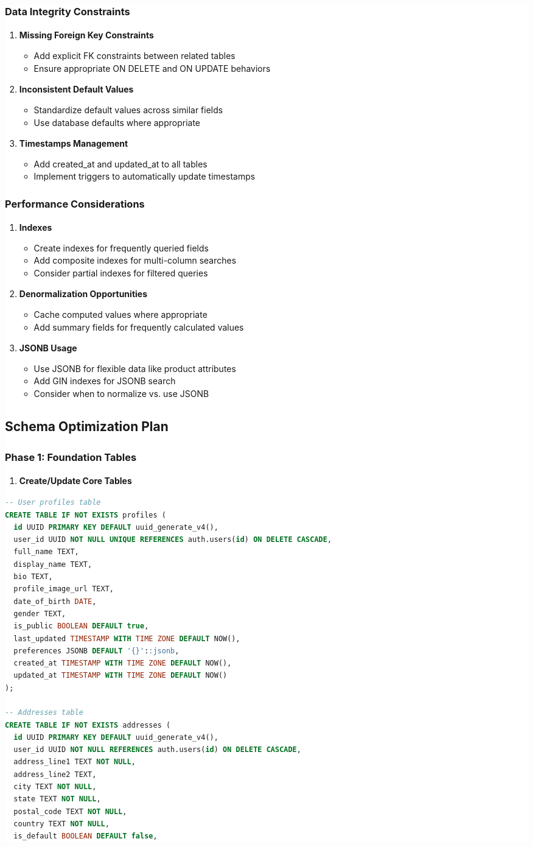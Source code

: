 ### Data Integrity Constraints

1. **Missing Foreign Key Constraints**
   - Add explicit FK constraints between related tables
   - Ensure appropriate ON DELETE and ON UPDATE behaviors

2. **Inconsistent Default Values**
   - Standardize default values across similar fields
   - Use database defaults where appropriate

3. **Timestamps Management**
   - Add created_at and updated_at to all tables
   - Implement triggers to automatically update timestamps

### Performance Considerations

1. **Indexes**
   - Create indexes for frequently queried fields
   - Add composite indexes for multi-column searches
   - Consider partial indexes for filtered queries

2. **Denormalization Opportunities**
   - Cache computed values where appropriate
   - Add summary fields for frequently calculated values

3. **JSONB Usage**
   - Use JSONB for flexible data like product attributes
   - Add GIN indexes for JSONB search
   - Consider when to normalize vs. use JSONB

## Schema Optimization Plan

### Phase 1: Foundation Tables

1. **Create/Update Core Tables**

```sql
-- User profiles table
CREATE TABLE IF NOT EXISTS profiles (
  id UUID PRIMARY KEY DEFAULT uuid_generate_v4(),
  user_id UUID NOT NULL UNIQUE REFERENCES auth.users(id) ON DELETE CASCADE,
  full_name TEXT,
  display_name TEXT,
  bio TEXT,
  profile_image_url TEXT,
  date_of_birth DATE,
  gender TEXT,
  is_public BOOLEAN DEFAULT true,
  last_updated TIMESTAMP WITH TIME ZONE DEFAULT NOW(),
  preferences JSONB DEFAULT '{}'::jsonb,
  created_at TIMESTAMP WITH TIME ZONE DEFAULT NOW(),
  updated_at TIMESTAMP WITH TIME ZONE DEFAULT NOW()
);

-- Addresses table
CREATE TABLE IF NOT EXISTS addresses (
  id UUID PRIMARY KEY DEFAULT uuid_generate_v4(),
  user_id UUID NOT NULL REFERENCES auth.users(id) ON DELETE CASCADE,
  address_line1 TEXT NOT NULL,
  address_line2 TEXT,
  city TEXT NOT NULL,
  state TEXT NOT NULL,
  postal_code TEXT NOT NULL,
  country TEXT NOT NULL,
  is_default BOOLEAN DEFAULT false,
```